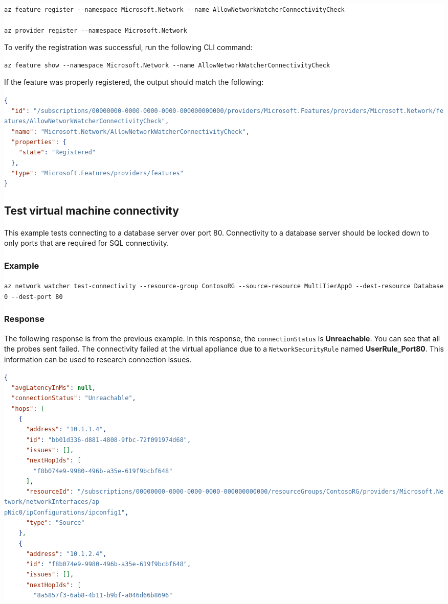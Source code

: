 ```azurecli 
az feature register --namespace Microsoft.Network --name AllowNetworkWatcherConnectivityCheck

az provider register --namespace Microsoft.Network 
``` 

To verify the registration was successful, run the following CLI command:

```azurecli
az feature show --namespace Microsoft.Network --name AllowNetworkWatcherConnectivityCheck 
```

If the feature was properly registered, the output should match the following: 

```json
{
  "id": "/subscriptions/00000000-0000-0000-0000-000000000000/providers/Microsoft.Features/providers/Microsoft.Network/features/AllowNetworkWatcherConnectivityCheck",
  "name": "Microsoft.Network/AllowNetworkWatcherConnectivityCheck",
  "properties": {
    "state": "Registered"
  },
  "type": "Microsoft.Features/providers/features"
}
``` 

## Test virtual machine connectivity

This example tests connecting to a database server over port 80. Connectivity to a database server should be locked down to only ports that are required for SQL connectivity.

### Example

```azurecli
az network watcher test-connectivity --resource-group ContosoRG --source-resource MultiTierApp0 --dest-resource Database0 --dest-port 80
```

### Response

The following response is from the previous example.  In this response, the `connectionStatus` is **Unreachable**. You can see that all the probes sent failed. The connectivity failed at the virtual appliance due to a `NetworkSecurityRule` named **UserRule_Port80**. This information can be used to research connection issues.

```json
{
  "avgLatencyInMs": null,
  "connectionStatus": "Unreachable",
  "hops": [
    {
      "address": "10.1.1.4",
      "id": "bb01d336-d881-4808-9fbc-72f091974d68",
      "issues": [],
      "nextHopIds": [
        "f8b074e9-9980-496b-a35e-619f9bcbf648"
      ],
      "resourceId": "/subscriptions/00000000-0000-0000-0000-000000000000/resourceGroups/ContosoRG/providers/Microsoft.Network/networkInterfaces/ap
pNic0/ipConfigurations/ipconfig1",
      "type": "Source"
    },
    {
      "address": "10.1.2.4",
      "id": "f8b074e9-9980-496b-a35e-619f9bcbf648",
      "issues": [],
      "nextHopIds": [
        "8a5857f3-6ab8-4b11-b9bf-a046d66b8696"
```